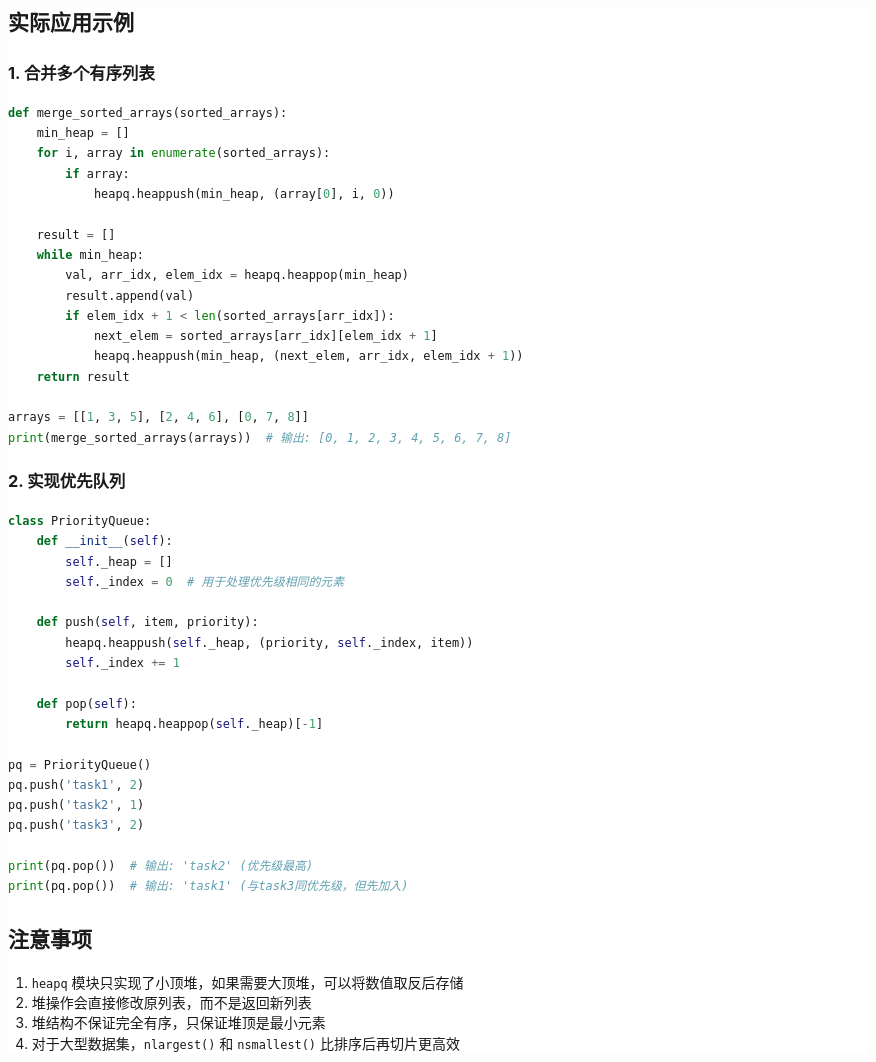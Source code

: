 ## 实际应用示例

### 1. 合并多个有序列表

```python
def merge_sorted_arrays(sorted_arrays):
    min_heap = []
    for i, array in enumerate(sorted_arrays):
        if array:
            heapq.heappush(min_heap, (array[0], i, 0))
    
    result = []
    while min_heap:
        val, arr_idx, elem_idx = heapq.heappop(min_heap)
        result.append(val)
        if elem_idx + 1 < len(sorted_arrays[arr_idx]):
            next_elem = sorted_arrays[arr_idx][elem_idx + 1]
            heapq.heappush(min_heap, (next_elem, arr_idx, elem_idx + 1))
    return result

arrays = [[1, 3, 5], [2, 4, 6], [0, 7, 8]]
print(merge_sorted_arrays(arrays))  # 输出: [0, 1, 2, 3, 4, 5, 6, 7, 8]
```

### 2. 实现优先队列

```python
class PriorityQueue:
    def __init__(self):
        self._heap = []
        self._index = 0  # 用于处理优先级相同的元素
    
    def push(self, item, priority):
        heapq.heappush(self._heap, (priority, self._index, item))
        self._index += 1
    
    def pop(self):
        return heapq.heappop(self._heap)[-1]

pq = PriorityQueue()
pq.push('task1', 2)
pq.push('task2', 1)
pq.push('task3', 2)

print(pq.pop())  # 输出: 'task2' (优先级最高)
print(pq.pop())  # 输出: 'task1' (与task3同优先级，但先加入)
```

## 注意事项

1. `heapq` 模块只实现了小顶堆，如果需要大顶堆，可以将数值取反后存储
2. 堆操作会直接修改原列表，而不是返回新列表
3. 堆结构不保证完全有序，只保证堆顶是最小元素
4. 对于大型数据集，`nlargest()` 和 `nsmallest()` 比排序后再切片更高效
